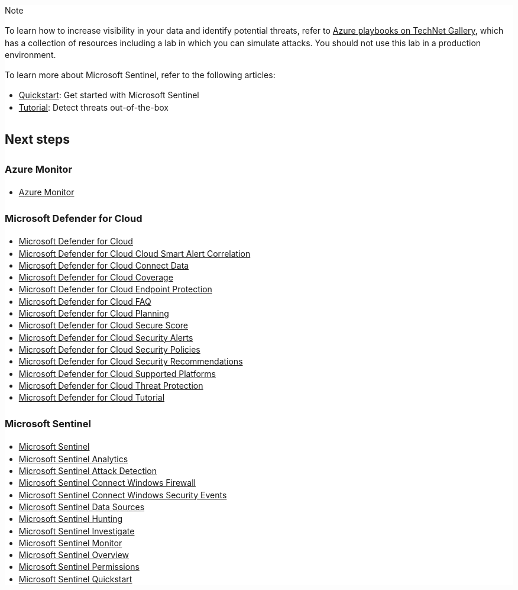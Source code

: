> [!NOTE]
> To learn how to increase visibility in your data and identify potential threats, refer to [Azure playbooks on TechNet Gallery][technet-gallery-azure-playbooks], which has a collection of resources including a lab in which you can simulate attacks. You should not use this lab in a production environment.

To learn more about Microsoft Sentinel, refer to the following articles:

- [Quickstart][azure-sentinel-quickstart]: Get started with Microsoft Sentinel
- [Tutorial][azure-sentinel-tutorial]: Detect threats out-of-the-box

## Next steps

### Azure Monitor

- [Azure Monitor][azure-monitor]

### Microsoft Defender for Cloud

- [Microsoft Defender for Cloud][azure-security-center]
- [Microsoft Defender for Cloud Cloud Smart Alert Correlation][azure-security-center-cloud-smart-alert-correlation]
- [Microsoft Defender for Cloud Connect Data][azure-security-center-connect-data]
- [Microsoft Defender for Cloud Coverage][azure-security-center-coverage]
- [Microsoft Defender for Cloud Endpoint Protection][azure-security-center-endpoint-protection]
- [Microsoft Defender for Cloud FAQ][azure-security-center-faq]
- [Microsoft Defender for Cloud Planning][azure-security-center-planning]
- [Microsoft Defender for Cloud Secure Score][azure-security-center-secure-score]
- [Microsoft Defender for Cloud Security Alerts][azure-security-center-security-alerts]
- [Microsoft Defender for Cloud Security Policies][azure-security-center-security-policies]
- [Microsoft Defender for Cloud Security Recommendations][azure-security-center-security-recommendations]
- [Microsoft Defender for Cloud Supported Platforms][azure-security-center-supported-platforms]
- [Microsoft Defender for Cloud Threat Protection][azure-security-center-threat-protection]
- [Microsoft Defender for Cloud Tutorial][azure-security-center-tutorial]

### Microsoft Sentinel

- [Microsoft Sentinel][azure-sentinel]
- [Microsoft Sentinel Analytics][azure-sentinel-analytics]
- [Microsoft Sentinel Attack Detection][azure-sentinel-attack-detection]
- [Microsoft Sentinel Connect Windows Firewall][azure-sentinel-connect-windows-firewall]
- [Microsoft Sentinel Connect Windows Security Events][azure-sentinel-connect-windows-security-events]
- [Microsoft Sentinel Data Sources][azure-sentinel-data-sources]
- [Microsoft Sentinel Hunting][azure-sentinel-hunting]
- [Microsoft Sentinel Investigate][azure-sentinel-investigate]
- [Microsoft Sentinel Monitor][azure-sentinel-monitor]
- [Microsoft Sentinel Overview][azure-sentinel-overview]
- [Microsoft Sentinel Permissions][azure-sentinel-permissions]
- [Microsoft Sentinel Quickstart][azure-sentinel-quickstart]


[architectural-diagram]: ./images/hybrid-security-monitoring.png
[architectural-diagram-visio-source]: https://arch-center.azureedge.net/hybrid-security-monitoring.vsdx
[azure-monitor]: /azure/azure-monitor/
[azure-monitor-install-agent]: /azure/azure-monitor/platform/agent-windows#install-agent-using-setup-wizard
[azure-monitor-install-agent-linux]: /azure/azure-monitor/platform/agent-linux-troubleshoot
[azure-monitor-storage-pricing]: /azure/azure-monitor/platform/manage-cost-storage
[azure-security-center]: /azure/security-center/
[azure-security-center-alerts]: /azure/security-center/alerts-reference#alerts-linux
[azure-security-center-cloud-smart-alert-correlation]: /azure/security-center/security-center-alerts-overview#cloud-smart-alert-correlation-in-azure-security-center-incidents
[azure-security-center-connect-data]: /azure/sentinel/connect-azure-security-center
[azure-security-center-coverage]: /azure/security-center/security-center-services?tabs=features-windows
[azure-security-center-endpoint-protection]: /azure/security-center/security-center-endpoint-protection
[azure-security-center-faq]: /azure/security-center/security-center-alerts-overview#cloud-smart-alert-correlation-in-azure-security-center-incidents
[azure-security-center-health-monitoring]: /azure/security-center/security-center-monitoring
[azure-security-center-planning]: /azure/security-center/security-center-planning-and-operations-guide
[azure-security-center-pricing]: https://azure.microsoft.com/pricing/details/security-center/
[azure-security-center-secure-score]: /azure/security-center/secure-score-security-controls
[azure-security-center-security-alerts]: /azure/security-center/alerts-reference
[azure-security-center-security-policies]: /azure/security-center/tutorial-security-policy
[azure-security-center-security-recommendations]: /azure/security-center/recommendations-reference
[azure-security-center-services]: /azure/security-center/security-center-services?tabs=features-windows
[azure-security-center-supported-platforms]: /azure/security-center/security-center-os-coverage
[azure-security-center-threat-protection]: /azure/security-center/threat-protection
[azure-security-center-tutorial]: /azure/security-center/tutorial-security-incident
[azure-sentinel]: /azure/sentinel/
[azure-sentinel-analytics]: /azure/sentinel/tutorial-detect-threats-built-in
[azure-sentinel-attack-detection]: /azure/sentinel/fusion
[azure-sentinel-connect-windows-firewall]: /azure/sentinel/connect-windows-firewall
[azure-sentinel-connect-windows-security-events]: /azure/sentinel/connect-windows-security-events
[azure-sentinel-data-sources]: /azure/sentinel/connect-data-sources
[azure-sentinel-hunting]: /azure/sentinel/hunting
[azure-sentinel-investigate]: /azure/sentinel/tutorial-investigate-cases
[azure-sentinel-monitor]: /azure/sentinel/tutorial-monitor-your-data
[azure-sentinel-overview]: /azure/sentinel/overview
[azure-sentinel-permissions]: /azure/sentinel/roles
[azure-sentinel-pricing]: https://azure.microsoft.com/pricing/details/azure-sentinel/
[azure-sentinel-quickstart]: /azure/sentinel/quickstart-get-visibility
[azure-sentinel-tutorial]: /azure/sentinel/tutorial-detect-threats-built-in
[azure-stack]: /azure-stack/
[azure-stack-automate-onboarding-powershell]: /azure/security-center/security-center-powershell-onboarding
[azure-stack-hub]: /azure-stack/operator/azure-stack-overview?view=azs-2002
[icon-azurevm]: ./images/hybrid-security-monitoring-asc-Azure-VM.png
[icon-nonazurevm]: ./images/hybrid-security-monitoring-asc-non-Azure.png
[screenshot-collectdata]: ./images/hybrid-security-monitoring-collect-data-page.png
[screenshot-coverage]: ./images/hybrid-security-monitoring-asc-coverage.png
[screenshot-logworkspace]: ./images/hybrid-security-monitoring-log-analytics-mma-setup-workspace.png
[screenshot-output]: ./images/hybrid-security-monitoring-asc-output.png
[screenshot-overview]: ./images/hybrid-security-monitoring-asc-overview.png
[screenshot-search]: ./images/hybrid-security-monitoring-search-sentinel.png
[screenshot-workspace]: ./images/hybrid-security-monitoring-workspace.png
[technet-gallery-azure-playbooks]: https://gallery.technet.microsoft.com/site/search?query=Azure%20playbook&f[1].Value=Azure%20playbook&f[1].Type=SearchText&f[0].Value=security&f[0].Type=RootCategory&ac=5
[windows-defender-atp-onboard]: /windows/security/threat-protection/microsoft-defender-atp/configure-server-endpoints
